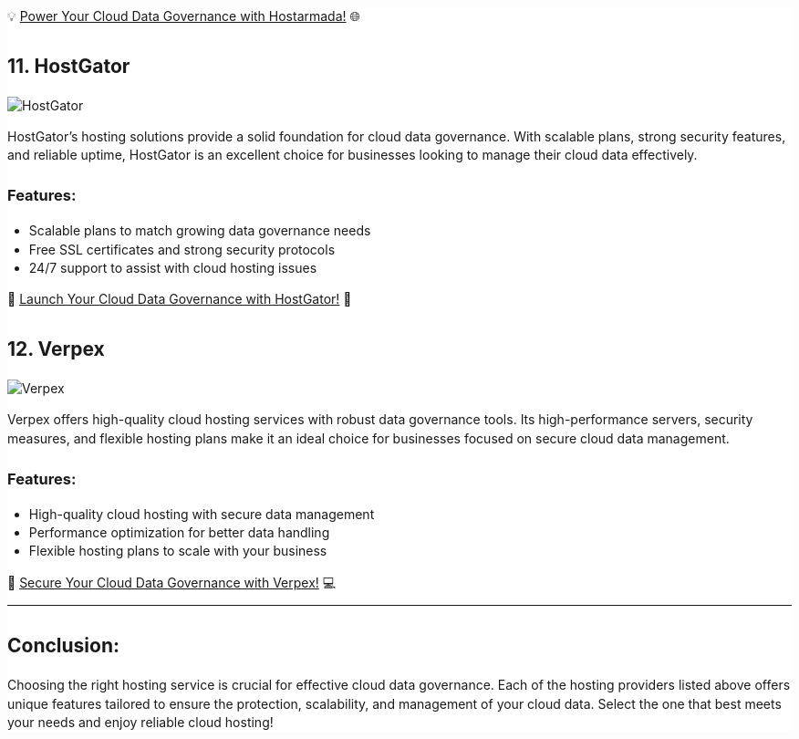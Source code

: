 💡 [Power Your Cloud Data Governance with Hostarmada!](https://snipitx.com/hostarmada-jy) 🌐

## 11. HostGator

![HostGator](https://i.imgur.com/BcVkH57.jpeg "Hostgator Hosting")

HostGator’s hosting solutions provide a solid foundation for cloud data governance. With scalable plans, strong security features, and reliable uptime, HostGator is an excellent choice for businesses looking to manage their cloud data effectively.

### Features:
- Scalable plans to match growing data governance needs
- Free SSL certificates and strong security protocols
- 24/7 support to assist with cloud hosting issues

🚀 [Launch Your Cloud Data Governance with HostGator!](https://snipitx.com/hostgator-jy) 🔐

## 12. Verpex

![Verpex](https://i.imgur.com/6x5LhiS.jpeg "Verpex Hosting")

Verpex offers high-quality cloud hosting services with robust data governance tools. Its high-performance servers, security measures, and flexible hosting plans make it an ideal choice for businesses focused on secure cloud data management.

### Features:
- High-quality cloud hosting with secure data management
- Performance optimization for better data handling
- Flexible hosting plans to scale with your business

🔑 [Secure Your Cloud Data Governance with Verpex!](https://snipitx.com/verpex-jy) 💻

---

## Conclusion:

Choosing the right hosting service is crucial for effective cloud data governance. Each of the hosting providers listed above offers unique features tailored to ensure the protection, scalability, and management of your cloud data. Select the one that best meets your needs and enjoy reliable cloud hosting!
